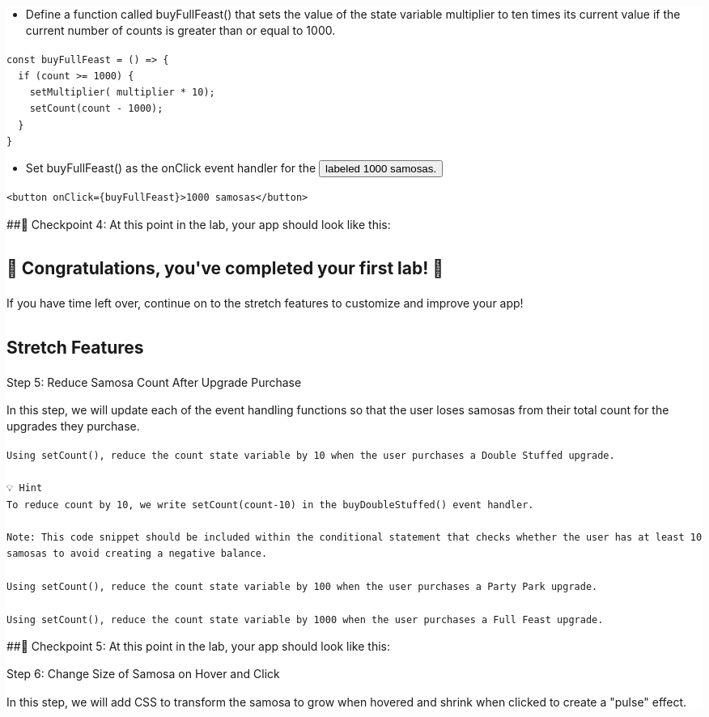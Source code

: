 * Define a function called buyFullFeast() that sets the value of the state variable multiplier to ten times its current value if the current number of counts is greater than or equal to 1000.

```
const buyFullFeast = () => {
  if (count >= 1000) {
    setMultiplier( multiplier * 10);
    setCount(count - 1000);
  }
}
```

* Set buyFullFeast() as the onClick event handler for the <button> labeled 1000 samosas.

```
<button onClick={buyFullFeast}>1000 samosas</button>
```

##📍 Checkpoint 4: At this point in the lab, your app should look like this:


## 🎉 Congratulations, you've completed your first lab! 🎉

If you have time left over, continue on to the stretch features to customize and improve your app!


## Stretch Features

Step 5: Reduce Samosa Count After Upgrade Purchase

In this step, we will update each of the event handling functions so that the user loses samosas from their total count for the upgrades they purchase.

```
Using setCount(), reduce the count state variable by 10 when the user purchases a Double Stuffed upgrade.

💡 Hint
To reduce count by 10, we write setCount(count-10) in the buyDoubleStuffed() event handler.

Note: This code snippet should be included within the conditional statement that checks whether the user has at least 10 samosas to avoid creating a negative balance.

Using setCount(), reduce the count state variable by 100 when the user purchases a Party Park upgrade.

Using setCount(), reduce the count state variable by 1000 when the user purchases a Full Feast upgrade.
```

##📍 Checkpoint 5: At this point in the lab, your app should look like this:

Step 6: Change Size of Samosa on Hover and Click

In this step, we will add CSS to transform the samosa to grow when hovered and shrink when clicked to create a "pulse" effect.
